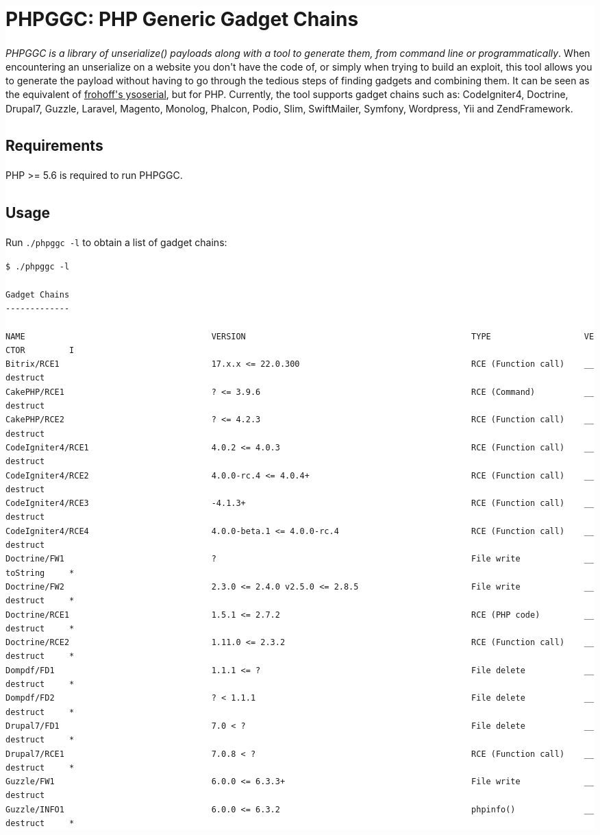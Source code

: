 # PHPGGC: PHP Generic Gadget Chains

*PHPGGC is a library of unserialize() payloads along with a tool to generate them, from command line or programmatically*.
When encountering an unserialize on a website you don't have the code of, or simply when trying to build an exploit, this tool allows you to generate the payload without having to go through the tedious steps of finding gadgets and combining them. It can be seen as the equivalent of [frohoff's ysoserial](https://github.com/frohoff/ysoserial), but for PHP.
Currently, the tool supports gadget chains such as: CodeIgniter4, Doctrine, Drupal7, Guzzle, Laravel, Magento, Monolog, Phalcon, Podio, Slim, SwiftMailer, Symfony, Wordpress, Yii and ZendFramework.


## Requirements

PHP >= 5.6 is required to run PHPGGC.


## Usage

Run `./phpggc -l` to obtain a list of gadget chains:

```
$ ./phpggc -l

Gadget Chains
-------------

NAME                                      VERSION                                              TYPE                   VECTOR         I    
Bitrix/RCE1                               17.x.x <= 22.0.300                                   RCE (Function call)    __destruct          
CakePHP/RCE1                              ? <= 3.9.6                                           RCE (Command)          __destruct          
CakePHP/RCE2                              ? <= 4.2.3                                           RCE (Function call)    __destruct          
CodeIgniter4/RCE1                         4.0.2 <= 4.0.3                                       RCE (Function call)    __destruct          
CodeIgniter4/RCE2                         4.0.0-rc.4 <= 4.0.4+                                 RCE (Function call)    __destruct          
CodeIgniter4/RCE3                         -4.1.3+                                              RCE (Function call)    __destruct          
CodeIgniter4/RCE4                         4.0.0-beta.1 <= 4.0.0-rc.4                           RCE (Function call)    __destruct          
Doctrine/FW1                              ?                                                    File write             __toString     *    
Doctrine/FW2                              2.3.0 <= 2.4.0 v2.5.0 <= 2.8.5                       File write             __destruct     *    
Doctrine/RCE1                             1.5.1 <= 2.7.2                                       RCE (PHP code)         __destruct     * 
Doctrine/RCE2                             1.11.0 <= 2.3.2                                      RCE (Function call)    __destruct     * 
Dompdf/FD1                                1.1.1 <= ?                                           File delete            __destruct     *    
Dompdf/FD2                                ? < 1.1.1                                            File delete            __destruct     *    
Drupal7/FD1                               7.0 < ?                                              File delete            __destruct     *    
Drupal7/RCE1                              7.0.8 < ?                                            RCE (Function call)    __destruct     *    
Guzzle/FW1                                6.0.0 <= 6.3.3+                                      File write             __destruct          
Guzzle/INFO1                              6.0.0 <= 6.3.2                                       phpinfo()              __destruct     *    
```